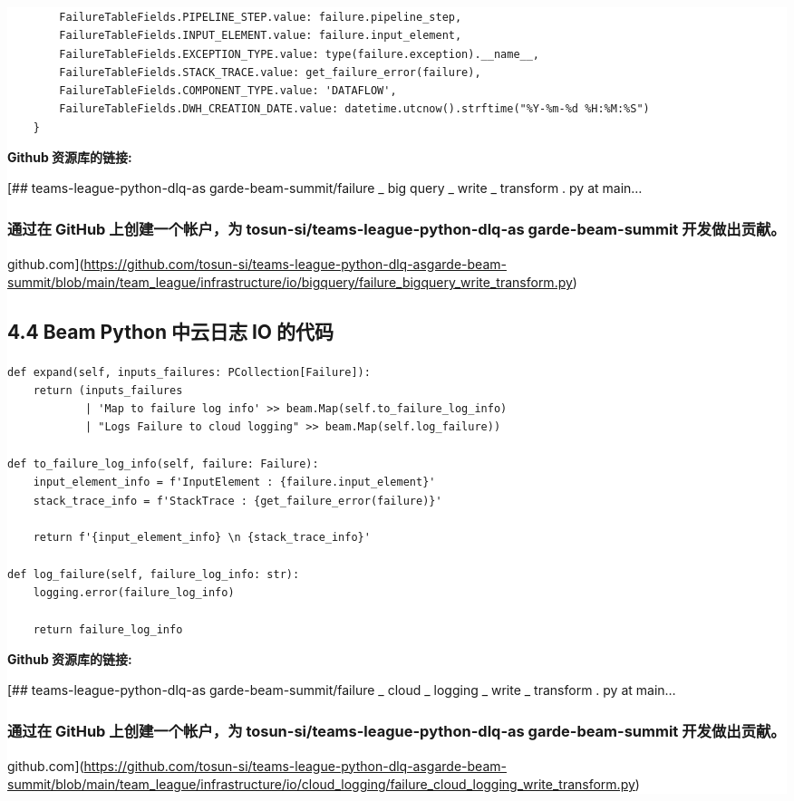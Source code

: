 ```
        FailureTableFields.PIPELINE_STEP.value: failure.pipeline_step,
        FailureTableFields.INPUT_ELEMENT.value: failure.input_element,
        FailureTableFields.EXCEPTION_TYPE.value: type(failure.exception).__name__,
        FailureTableFields.STACK_TRACE.value: get_failure_error(failure),
        FailureTableFields.COMPONENT_TYPE.value: 'DATAFLOW',
        FailureTableFields.DWH_CREATION_DATE.value: datetime.utcnow().strftime("%Y-%m-%d %H:%M:%S")
    }
```

**Github 资源库的链接:**

[](https://github.com/tosun-si/teams-league-python-dlq-asgarde-beam-summit/blob/main/team_league/infrastructure/io/bigquery/failure_bigquery_write_transform.py) [## teams-league-python-dlq-as garde-beam-summit/failure _ big query _ write _ transform . py at main…

### 通过在 GitHub 上创建一个帐户，为 tosun-si/teams-league-python-dlq-as garde-beam-summit 开发做出贡献。

github.com](https://github.com/tosun-si/teams-league-python-dlq-asgarde-beam-summit/blob/main/team_league/infrastructure/io/bigquery/failure_bigquery_write_transform.py) 

## 4.4 Beam Python 中**云日志 IO** 的代码

```
def expand(self, inputs_failures: PCollection[Failure]):
    return (inputs_failures
            | 'Map to failure log info' >> beam.Map(self.to_failure_log_info)
            | "Logs Failure to cloud logging" >> beam.Map(self.log_failure))

def to_failure_log_info(self, failure: Failure):
    input_element_info = f'InputElement : {failure.input_element}'
    stack_trace_info = f'StackTrace : {get_failure_error(failure)}'

    return f'{input_element_info} \n {stack_trace_info}'

def log_failure(self, failure_log_info: str):
    logging.error(failure_log_info)

    return failure_log_info
```

**Github 资源库的链接:**

[](https://github.com/tosun-si/teams-league-python-dlq-asgarde-beam-summit/blob/main/team_league/infrastructure/io/cloud_logging/failure_cloud_logging_write_transform.py) [## teams-league-python-dlq-as garde-beam-summit/failure _ cloud _ logging _ write _ transform . py at main…

### 通过在 GitHub 上创建一个帐户，为 tosun-si/teams-league-python-dlq-as garde-beam-summit 开发做出贡献。

github.com](https://github.com/tosun-si/teams-league-python-dlq-asgarde-beam-summit/blob/main/team_league/infrastructure/io/cloud_logging/failure_cloud_logging_write_transform.py) 
